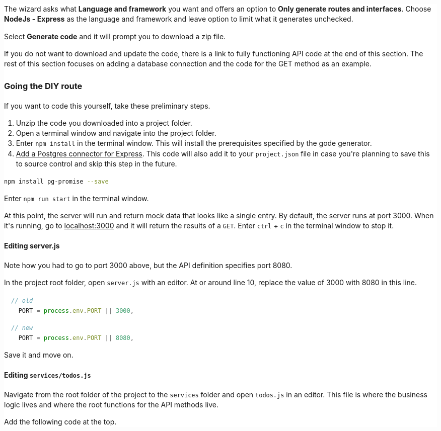 The wizard asks what **Language and framework** you want and offers an option to **Only generate routes and interfaces**. Choose **NodeJs - Express** as the language and framework and leave option to limit what it generates unchecked.

Select **Generate code** and it will prompt you to download a zip file.

If you do not want to download and update the code, there is a link to fully functioning API code at the end of this section. The rest of this section focuses on adding a database connection and the code for the GET method as an example.

### Going the DIY route

If you want to code this yourself, take these preliminary steps.

1. Unzip the code you downloaded into a project folder.
2. Open a terminal window and navigate into the project folder.
3. Enter `npm install` in the terminal window. This will install the prerequisites specified by the gode generator.
4. [Add a Postgres connector for Express](https://expressjs.com/en/guide/database-integration.html#Postgres). This code will also add it to your `project.json` file in case you're planning to save this to source control and skip this step in the future.
```bash
npm install pg-promise --save
```

Enter `npm run start` in the terminal window.

At this point, the server will run and return mock data that looks like a single entry. By default, the server runs at port 3000. When it's running, go to [localhost:3000](http://localhost:3000) and it will return the results of a `GET`. Enter `ctrl` + `c` in the terminal window to stop it. 

#### Editing server.js

Note how you had to go to port 3000 above, but the API definition specifies port 8080. 

In the project root folder, open `server.js` with an editor. At or around line 10, replace the value of 3000 with 8080 in this line.

```javascript
  // old
    PORT = process.env.PORT || 3000,
```

```javascript
  // new
    PORT = process.env.PORT || 8080,
```

Save it and move on.

#### Editing `services/todos.js`

Navigate from the root folder of the project to the `services` folder and open `todos.js` in an editor. This file is where the business logic lives and where the root functions for the API methods live.

Add the following code at the top.
